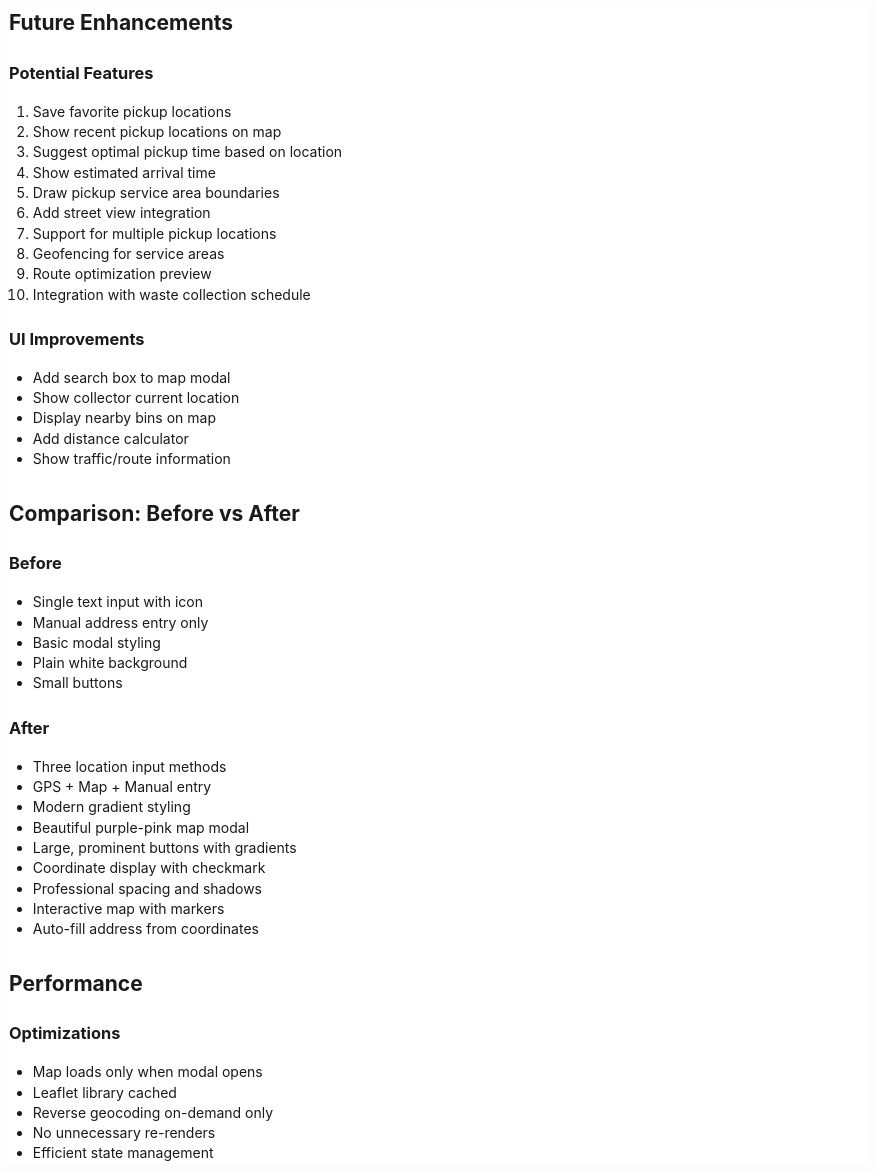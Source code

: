 ## Future Enhancements

### **Potential Features**
1. Save favorite pickup locations
2. Show recent pickup locations on map
3. Suggest optimal pickup time based on location
4. Show estimated arrival time
5. Draw pickup service area boundaries
6. Add street view integration
7. Support for multiple pickup locations
8. Geofencing for service areas
9. Route optimization preview
10. Integration with waste collection schedule

### **UI Improvements**
- Add search box to map modal
- Show collector current location
- Display nearby bins on map
- Add distance calculator
- Show traffic/route information

## Comparison: Before vs After

### **Before**
- Single text input with icon
- Manual address entry only
- Basic modal styling
- Plain white background
- Small buttons

### **After**
- Three location input methods
- GPS + Map + Manual entry
- Modern gradient styling
- Beautiful purple-pink map modal
- Large, prominent buttons with gradients
- Coordinate display with checkmark
- Professional spacing and shadows
- Interactive map with markers
- Auto-fill address from coordinates

## Performance

### **Optimizations**
- Map loads only when modal opens
- Leaflet library cached
- Reverse geocoding on-demand only
- No unnecessary re-renders
- Efficient state management
